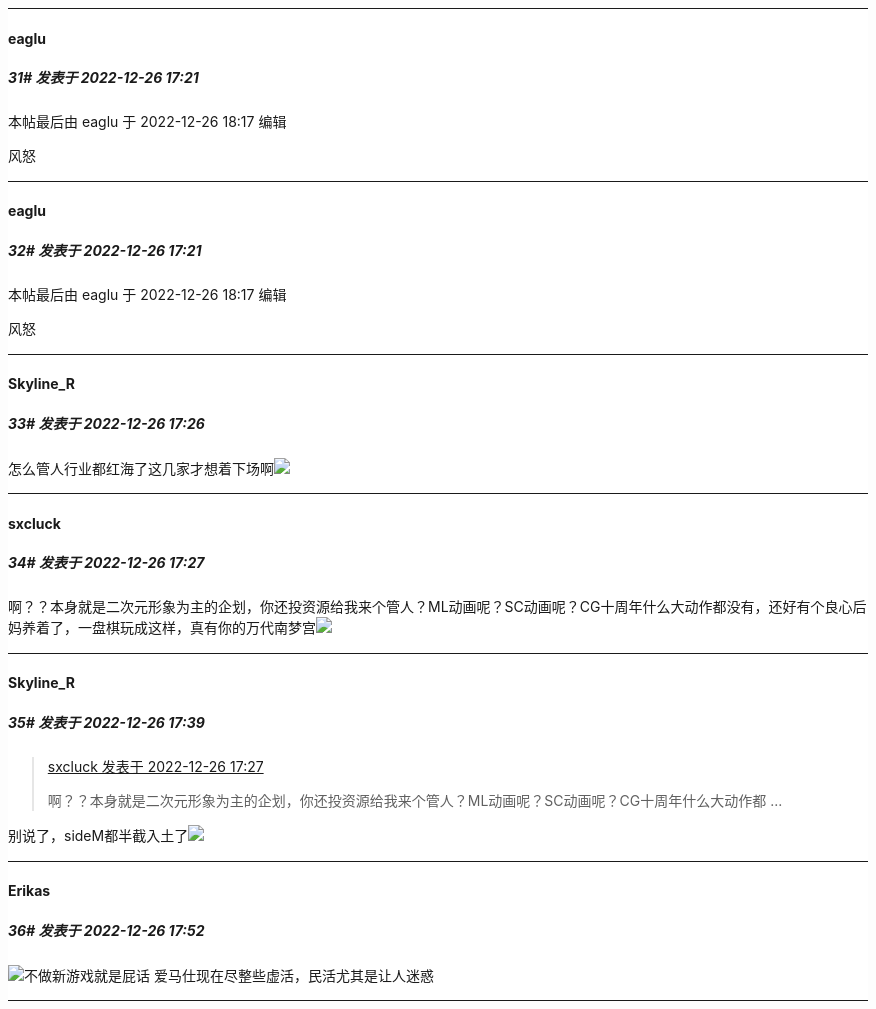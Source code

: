 
*****

####  eaglu  
##### 31#       发表于 2022-12-26 17:21

 本帖最后由 eaglu 于 2022-12-26 18:17 编辑 

风怒

*****

####  eaglu  
##### 32#       发表于 2022-12-26 17:21

 本帖最后由 eaglu 于 2022-12-26 18:17 编辑 

风怒

*****

####  Skyline_R  
##### 33#       发表于 2022-12-26 17:26

怎么管人行业都红海了这几家才想着下场啊<img src="https://static.saraba1st.com/image/smiley/face2017/067.png" referrerpolicy="no-referrer">

*****

####  sxcluck  
##### 34#       发表于 2022-12-26 17:27

啊？？本身就是二次元形象为主的企划，你还投资源给我来个管人？ML动画呢？SC动画呢？CG十周年什么大动作都没有，还好有个良心后妈养着了，一盘棋玩成这样，真有你的万代南梦宫<img src="https://static.saraba1st.com/image/smiley/face2017/086.png" referrerpolicy="no-referrer">

*****

####  Skyline_R  
##### 35#       发表于 2022-12-26 17:39

<blockquote><a href="httphttps://bbs.saraba1st.com/2b/forum.php?mod=redirect&amp;goto=findpost&amp;pid=59096370&amp;ptid=2111990" target="_blank">sxcluck 发表于 2022-12-26 17:27</a>

啊？？本身就是二次元形象为主的企划，你还投资源给我来个管人？ML动画呢？SC动画呢？CG十周年什么大动作都 ...</blockquote>
别说了，sideM都半截入土了<img src="https://static.saraba1st.com/image/smiley/carton2017/019.png" referrerpolicy="no-referrer">

*****

####  Erikas  
##### 36#       发表于 2022-12-26 17:52

<img src="https://static.saraba1st.com/image/smiley/face2017/001.png" referrerpolicy="no-referrer">不做新游戏就是屁话
爱马仕现在尽整些虚活，民活尤其是让人迷惑

*****
